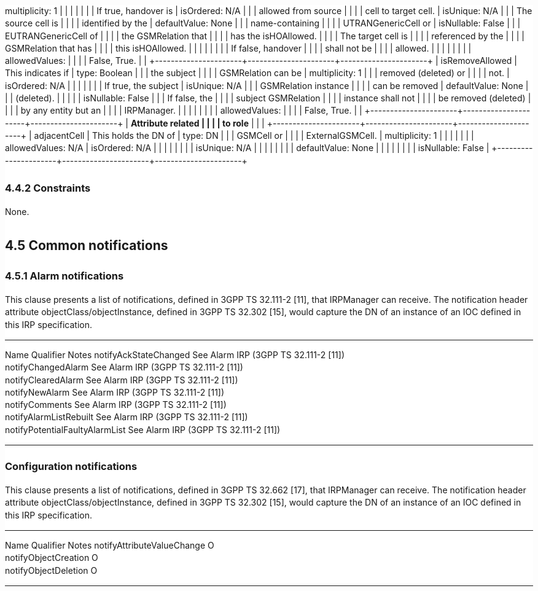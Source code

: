 multiplicity: 1 | | | | | | | If true, handover is | isOrdered: N/A | | | allowed from source | | | | cell to target cell. | isUnique: N/A | | | The source cell is | | | | identified by the | defaultValue: None | | | name-containing | | | | UTRANGenericCell or | isNullable: False | | | EUTRANGenericCell of | | | | the GSMRelation that | | | | has the isHOAllowed. | | | | The target cell is | | | | referenced by the | | | | GSMRelation that has | | | | this isHOAllowed. | | | | | | | | If false, handover | | | | shall not be | | | | allowed. | | | | | | | | allowedValues: | | | | False, True. | | +----------------------+----------------------+----------------------+ | isRemoveAllowed | This indicates if | type: Boolean | | | the subject | | | | GSMRelation can be | multiplicity: 1 | | | removed (deleted) or | | | | not. | isOrdered: N/A | | | | | | | If true, the subject | isUnique: N/A | | | GSMRelation instance | | | | can be removed | defaultValue: None | | | (deleted). | | | | | isNullable: False | | | If false, the | | | | subject GSMRelation | | | | instance shall not | | | | be removed (deleted) | | | | by any entity but an | | | | IRPManager. | | | | | | | | allowedValues: | | | | False, True. | | +----------------------+----------------------+----------------------+ | **Attribute related | | | | to role** | | | +----------------------+----------------------+----------------------+ | adjacentCell | This holds the DN of | type: DN | | | GSMCell or | | | | ExternalGSMCell. | multiplicity: 1 | | | | | | | allowedValues: N/A | isOrdered: N/A | | | | | | | | isUnique: N/A | | | | | | | | defaultValue: None | | | | | | | | isNullable: False | +----------------------+----------------------+----------------------+
### 4.4.2 Constraints
None.
## 4.5 Common notifications
### 4.5.1 Alarm notifications
This clause presents a list of notifications, defined in 3GPP TS 32.111-2
[11], that IRPManager can receive. The notification header attribute
objectClass/objectInstance, defined in 3GPP TS 32.302 [15], would capture the
DN of an instance of an IOC defined in this IRP specification.
* * *
Name Qualifier Notes notifyAckStateChanged See Alarm IRP (3GPP TS 32.111-2
[11])  
notifyChangedAlarm See Alarm IRP (3GPP TS 32.111-2 [11])  
notifyClearedAlarm See Alarm IRP (3GPP TS 32.111-2 [11])  
notifyNewAlarm See Alarm IRP (3GPP TS 32.111-2 [11])  
notifyComments See Alarm IRP (3GPP TS 32.111-2 [11])  
notifyAlarmListRebuilt See Alarm IRP (3GPP TS 32.111-2 [11])  
notifyPotentialFaultyAlarmList See Alarm IRP (3GPP TS 32.111-2 [11])
* * *
### Configuration notifications
This clause presents a list of notifications, defined in 3GPP TS 32.662 [17],
that IRPManager can receive. The notification header attribute
objectClass/objectInstance, defined in 3GPP TS 32.302 [15], would capture the
DN of an instance of an IOC defined in this IRP specification.
* * *
Name Qualifier Notes notifyAttributeValueChange O  
notifyObjectCreation O  
notifyObjectDeletion O
* * *
#